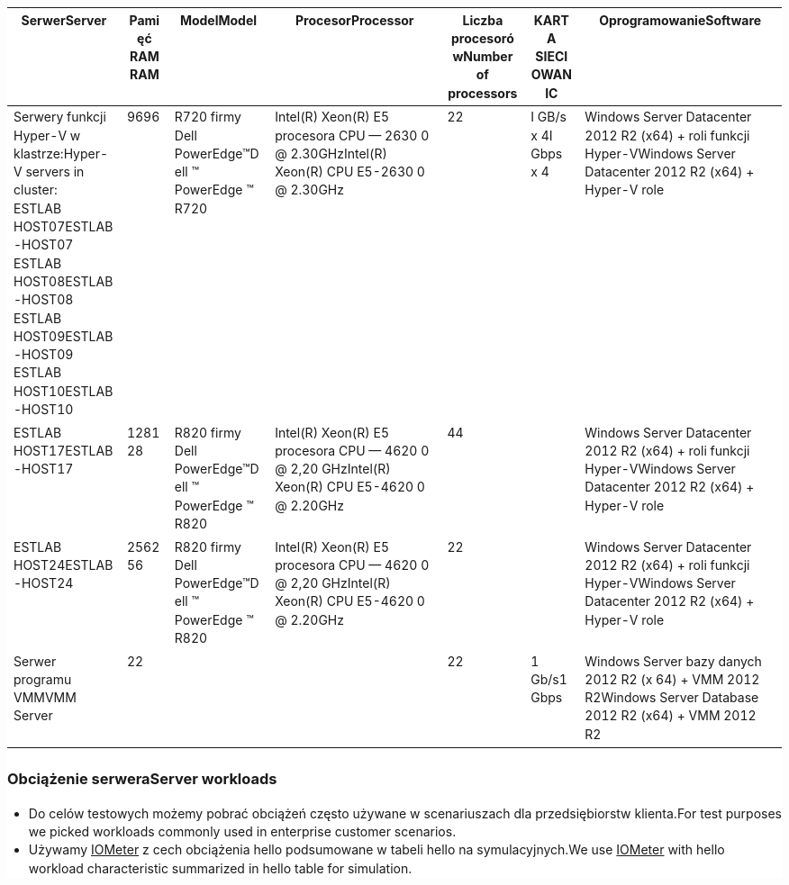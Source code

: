 | <span data-ttu-id="decd0-207">Serwer</span><span class="sxs-lookup"><span data-stu-id="decd0-207">Server</span></span> | <span data-ttu-id="decd0-208">Pamięć RAM</span><span class="sxs-lookup"><span data-stu-id="decd0-208">RAM</span></span> | <span data-ttu-id="decd0-209">Model</span><span class="sxs-lookup"><span data-stu-id="decd0-209">Model</span></span> | <span data-ttu-id="decd0-210">Procesor</span><span class="sxs-lookup"><span data-stu-id="decd0-210">Processor</span></span> | <span data-ttu-id="decd0-211">Liczba procesorów</span><span class="sxs-lookup"><span data-stu-id="decd0-211">Number of processors</span></span> | <span data-ttu-id="decd0-212">KARTA SIECIOWA</span><span class="sxs-lookup"><span data-stu-id="decd0-212">NIC</span></span> | <span data-ttu-id="decd0-213">Oprogramowanie</span><span class="sxs-lookup"><span data-stu-id="decd0-213">Software</span></span> |
| --- | --- | --- | --- | --- | --- | --- |
| <span data-ttu-id="decd0-214">Serwery funkcji Hyper-V w klastrze:</span><span class="sxs-lookup"><span data-stu-id="decd0-214">Hyper-V servers in cluster:</span></span> <br /><span data-ttu-id="decd0-215">ESTLAB HOST07</span><span class="sxs-lookup"><span data-stu-id="decd0-215">ESTLAB-HOST07</span></span><br /><span data-ttu-id="decd0-216">ESTLAB HOST08</span><span class="sxs-lookup"><span data-stu-id="decd0-216">ESTLAB-HOST08</span></span><br /><span data-ttu-id="decd0-217">ESTLAB HOST09</span><span class="sxs-lookup"><span data-stu-id="decd0-217">ESTLAB-HOST09</span></span><br /><span data-ttu-id="decd0-218">ESTLAB HOST10</span><span class="sxs-lookup"><span data-stu-id="decd0-218">ESTLAB-HOST10</span></span> |<span data-ttu-id="decd0-219">96</span><span class="sxs-lookup"><span data-stu-id="decd0-219">96</span></span> |<span data-ttu-id="decd0-220">R720 firmy Dell PowerEdge™</span><span class="sxs-lookup"><span data-stu-id="decd0-220">Dell ™ PowerEdge ™ R720</span></span> |<span data-ttu-id="decd0-221">Intel(R) Xeon(R) E5 procesora CPU — 2630 0 @ 2.30GHz</span><span class="sxs-lookup"><span data-stu-id="decd0-221">Intel(R) Xeon(R) CPU E5-2630 0 @ 2.30GHz</span></span> |<span data-ttu-id="decd0-222">2</span><span class="sxs-lookup"><span data-stu-id="decd0-222">2</span></span> |<span data-ttu-id="decd0-223">I GB/s x 4</span><span class="sxs-lookup"><span data-stu-id="decd0-223">I Gbps x 4</span></span> |<span data-ttu-id="decd0-224">Windows Server Datacenter 2012 R2 (x64) + roli funkcji Hyper-V</span><span class="sxs-lookup"><span data-stu-id="decd0-224">Windows Server Datacenter 2012 R2 (x64) + Hyper-V role</span></span> |
| <span data-ttu-id="decd0-225">ESTLAB HOST17</span><span class="sxs-lookup"><span data-stu-id="decd0-225">ESTLAB-HOST17</span></span> |<span data-ttu-id="decd0-226">128</span><span class="sxs-lookup"><span data-stu-id="decd0-226">128</span></span> |<span data-ttu-id="decd0-227">R820 firmy Dell PowerEdge™</span><span class="sxs-lookup"><span data-stu-id="decd0-227">Dell ™ PowerEdge ™ R820</span></span> |<span data-ttu-id="decd0-228">Intel(R) Xeon(R) E5 procesora CPU — 4620 0 @ 2,20 GHz</span><span class="sxs-lookup"><span data-stu-id="decd0-228">Intel(R) Xeon(R) CPU E5-4620 0 @ 2.20GHz</span></span> |<span data-ttu-id="decd0-229">4</span><span class="sxs-lookup"><span data-stu-id="decd0-229">4</span></span> | |<span data-ttu-id="decd0-230">Windows Server Datacenter 2012 R2 (x64) + roli funkcji Hyper-V</span><span class="sxs-lookup"><span data-stu-id="decd0-230">Windows Server Datacenter 2012 R2 (x64) + Hyper-V role</span></span> |
| <span data-ttu-id="decd0-231">ESTLAB HOST24</span><span class="sxs-lookup"><span data-stu-id="decd0-231">ESTLAB-HOST24</span></span> |<span data-ttu-id="decd0-232">256</span><span class="sxs-lookup"><span data-stu-id="decd0-232">256</span></span> |<span data-ttu-id="decd0-233">R820 firmy Dell PowerEdge™</span><span class="sxs-lookup"><span data-stu-id="decd0-233">Dell ™ PowerEdge ™ R820</span></span> |<span data-ttu-id="decd0-234">Intel(R) Xeon(R) E5 procesora CPU — 4620 0 @ 2,20 GHz</span><span class="sxs-lookup"><span data-stu-id="decd0-234">Intel(R) Xeon(R) CPU E5-4620 0 @ 2.20GHz</span></span> |<span data-ttu-id="decd0-235">2</span><span class="sxs-lookup"><span data-stu-id="decd0-235">2</span></span> | |<span data-ttu-id="decd0-236">Windows Server Datacenter 2012 R2 (x64) + roli funkcji Hyper-V</span><span class="sxs-lookup"><span data-stu-id="decd0-236">Windows Server Datacenter 2012 R2 (x64) + Hyper-V role</span></span> |
| <span data-ttu-id="decd0-237">Serwer programu VMM</span><span class="sxs-lookup"><span data-stu-id="decd0-237">VMM Server</span></span> |<span data-ttu-id="decd0-238">2</span><span class="sxs-lookup"><span data-stu-id="decd0-238">2</span></span> | | |<span data-ttu-id="decd0-239">2</span><span class="sxs-lookup"><span data-stu-id="decd0-239">2</span></span> |<span data-ttu-id="decd0-240">1 Gb/s</span><span class="sxs-lookup"><span data-stu-id="decd0-240">1 Gbps</span></span> |<span data-ttu-id="decd0-241">Windows Server bazy danych 2012 R2 (x 64) + VMM 2012 R2</span><span class="sxs-lookup"><span data-stu-id="decd0-241">Windows Server Database 2012 R2 (x64) + VMM 2012 R2</span></span> |

### <a name="server-workloads"></a><span data-ttu-id="decd0-242">Obciążenie serwera</span><span class="sxs-lookup"><span data-stu-id="decd0-242">Server workloads</span></span>

* <span data-ttu-id="decd0-243">Do celów testowych możemy pobrać obciążeń często używane w scenariuszach dla przedsiębiorstw klienta.</span><span class="sxs-lookup"><span data-stu-id="decd0-243">For test purposes we picked workloads commonly used in enterprise customer scenarios.</span></span>
* <span data-ttu-id="decd0-244">Używamy [IOMeter](http://www.iometer.org) z cech obciążenia hello podsumowane w tabeli hello na symulacyjnych.</span><span class="sxs-lookup"><span data-stu-id="decd0-244">We use [IOMeter](http://www.iometer.org) with hello workload characteristic summarized in hello table for simulation.</span></span>